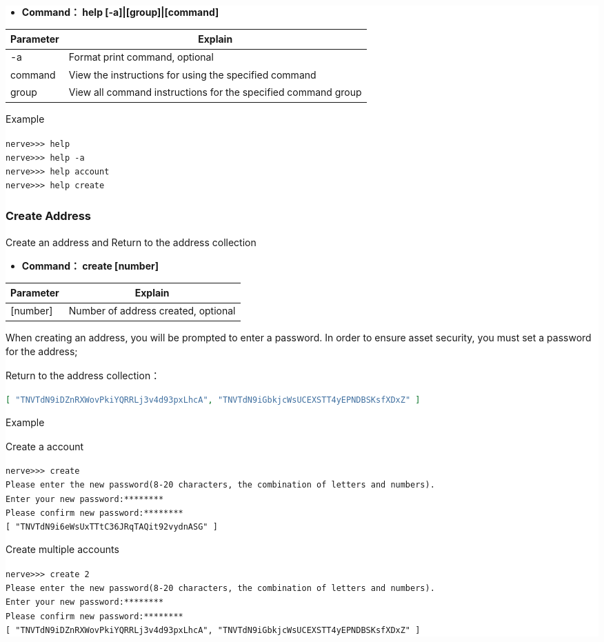 - **Command： help [-a]|[group]|[command]**

| Parameter    | Explain                          |
| ------- | -------------------------------- |
| -a      | Format print command, optional             |
| command | View the instructions for using the specified command          |
| group   | View all command instructions for the specified command group |

Example

```
nerve>>> help
nerve>>> help -a
nerve>>> help account
nerve>>> help create
```

### Create Address

Create an address and Return to the address collection

- **Command： create [number]**

| Parameter | Explain                             |
| --------- | ----------------------------------- |
| [number]  | Number of address created, optional |

When creating an address, you will be prompted to enter a password. In order to ensure asset security, you must set a password for the address;

 Return to the address collection：

```json
[ "TNVTdN9iDZnRXWovPkiYQRRLj3v4d93pxLhcA", "TNVTdN9iGbkjcWsUCEXSTT4yEPNDBSKsfXDxZ" ]
```

Example

Create a account

```text
nerve>>> create
Please enter the new password(8-20 characters, the combination of letters and numbers).
Enter your new password:********
Please confirm new password:********
[ "TNVTdN9i6eWsUxTTtC36JRqTAQit92vydnASG" ]
```

Create multiple accounts

```text
nerve>>> create 2
Please enter the new password(8-20 characters, the combination of letters and numbers).
Enter your new password:********
Please confirm new password:********
[ "TNVTdN9iDZnRXWovPkiYQRRLj3v4d93pxLhcA", "TNVTdN9iGbkjcWsUCEXSTT4yEPNDBSKsfXDxZ" ]
```
